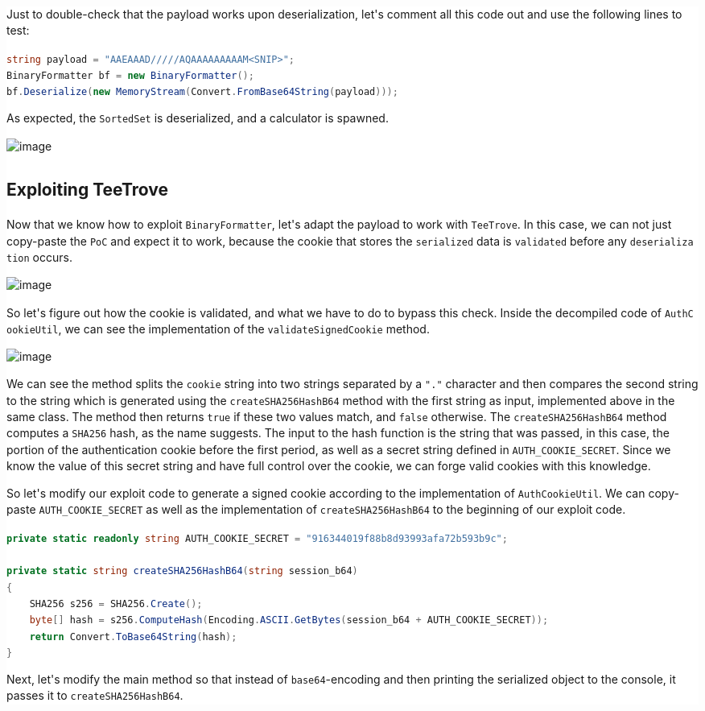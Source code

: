 Just to double-check that the payload works upon deserialization, let's comment all this code out and use the following lines to test:

```csharp
string payload = "AAEAAAD/////AQAAAAAAAAAM<SNIP>";
BinaryFormatter bf = new BinaryFormatter();
bf.Deserialize(new MemoryStream(Convert.FromBase64String(payload)));

```

As expected, the `SortedSet` is deserialized, and a calculator is spawned.

![image](https://academy.hackthebox.com/storage/modules/240/3/51.png)

## Exploiting TeeTrove

Now that we know how to exploit `BinaryFormatter`, let's adapt the payload to work with `TeeTrove`. In this case, we can not just copy-paste the `PoC` and expect it to work, because the cookie that stores the `serialized` data is `validated` before any `deserialization` occurs.

![image](https://academy.hackthebox.com/storage/modules/240/3/52.png)

So let's figure out how the cookie is validated, and what we have to do to bypass this check. Inside the decompiled code of `AuthCookieUtil`, we can see the implementation of the `validateSignedCookie` method.

![image](https://academy.hackthebox.com/storage/modules/240/3/53.png)

We can see the method splits the `cookie` string into two strings separated by a `"."` character and then compares the second string to the string which is generated using the `createSHA256HashB64` method with the first string as input, implemented above in the same class. The method then returns `true` if these two values match, and `false` otherwise. The `createSHA256HashB64` method computes a `SHA256` hash, as the name suggests. The input to the hash function is the string that was passed, in this case, the portion of the authentication cookie before the first period, as well as a secret string defined in `AUTH_COOKIE_SECRET`. Since we know the value of this secret string and have full control over the cookie, we can forge valid cookies with this knowledge.

So let's modify our exploit code to generate a signed cookie according to the implementation of `AuthCookieUtil`. We can copy-paste `AUTH_COOKIE_SECRET` as well as the implementation of `createSHA256HashB64` to the beginning of our exploit code.

```csharp
private static readonly string AUTH_COOKIE_SECRET = "916344019f88b8d93993afa72b593b9c";

private static string createSHA256HashB64(string session_b64)
{
    SHA256 s256 = SHA256.Create();
    byte[] hash = s256.ComputeHash(Encoding.ASCII.GetBytes(session_b64 + AUTH_COOKIE_SECRET));
    return Convert.ToBase64String(hash);
}

```

Next, let's modify the main method so that instead of `base64`-encoding and then printing the serialized object to the console, it passes it to `createSHA256HashB64`.
